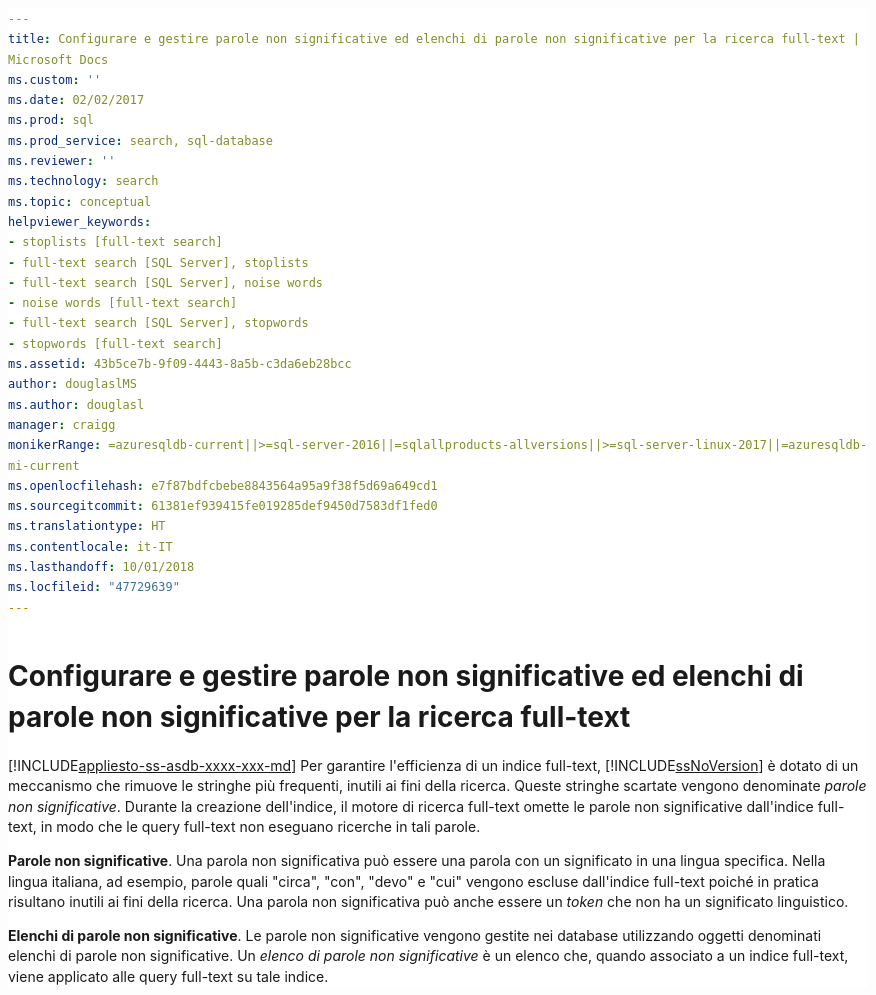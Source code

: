 ```yaml
---
title: Configurare e gestire parole non significative ed elenchi di parole non significative per la ricerca full-text | Microsoft Docs
ms.custom: ''
ms.date: 02/02/2017
ms.prod: sql
ms.prod_service: search, sql-database
ms.reviewer: ''
ms.technology: search
ms.topic: conceptual
helpviewer_keywords:
- stoplists [full-text search]
- full-text search [SQL Server], stoplists
- full-text search [SQL Server], noise words
- noise words [full-text search]
- full-text search [SQL Server], stopwords
- stopwords [full-text search]
ms.assetid: 43b5ce7b-9f09-4443-8a5b-c3da6eb28bcc
author: douglaslMS
ms.author: douglasl
manager: craigg
monikerRange: =azuresqldb-current||>=sql-server-2016||=sqlallproducts-allversions||>=sql-server-linux-2017||=azuresqldb-mi-current
ms.openlocfilehash: e7f87bdfcbebe8843564a95a9f38f5d69a649cd1
ms.sourcegitcommit: 61381ef939415fe019285def9450d7583df1fed0
ms.translationtype: HT
ms.contentlocale: it-IT
ms.lasthandoff: 10/01/2018
ms.locfileid: "47729639"
---
```

# <a name="configure-and-manage-stopwords-and-stoplists-for-full-text-search"></a>Configurare e gestire parole non significative ed elenchi di parole non significative per la ricerca full-text
[!INCLUDE[appliesto-ss-asdb-xxxx-xxx-md](../../includes/appliesto-ss-asdb-xxxx-xxx-md.md)]
  Per garantire l'efficienza di un indice full-text, [!INCLUDE[ssNoVersion](../../includes/ssnoversion-md.md)] è dotato di un meccanismo che rimuove le stringhe più frequenti, inutili ai fini della ricerca. Queste stringhe scartate vengono denominate *parole non significative*. Durante la creazione dell'indice, il motore di ricerca full-text omette le parole non significative dall'indice full-text, in modo che le query full-text non eseguano ricerche in tali parole.  
   
**Parole non significative**. Una parola non significativa può essere una parola con un significato in una lingua specifica. Nella lingua italiana, ad esempio, parole quali "circa", "con", "devo" e "cui" vengono escluse dall'indice full-text poiché in pratica risultano inutili ai fini della ricerca. Una parola non significativa può anche essere un *token* che non ha un significato linguistico.  

**Elenchi di parole non significative**. Le parole non significative vengono gestite nei database utilizzando oggetti denominati elenchi di parole non significative. Un *elenco di parole non significative* è un elenco che, quando associato a un indice full-text, viene applicato alle query full-text su tale indice.
   